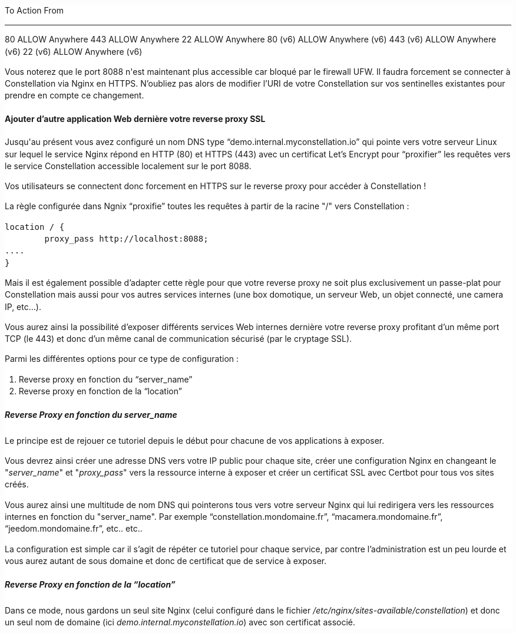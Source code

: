 To                         Action      From
--                         ------      ----
80                         ALLOW       Anywhere
443                        ALLOW       Anywhere
22                         ALLOW       Anywhere
80 (v6)                    ALLOW       Anywhere (v6)
443 (v6)                   ALLOW       Anywhere (v6)
22 (v6)                    ALLOW       Anywhere (v6)

</pre>
Vous noterez que le port 8088 n'est maintenant plus accessible car bloqué par le firewall UFW. Il faudra forcement se connecter à Constellation via Nginx en HTTPS. N’oubliez pas alors de modifier l’URI de votre Constellation sur vos sentinelles existantes pour prendre en compte ce changement.
<h4>Ajouter d’autre application Web dernière votre reverse proxy SSL</h4>
Jusqu'au présent vous avez configuré un nom DNS type “demo.internal.myconstellation.io” qui pointe vers votre serveur Linux sur lequel le service Nginx répond en HTTP (80) et HTTPS (443) avec un certificat Let’s Encrypt pour “proxifier” les requêtes vers le service Constellation accessible localement sur le port 8088.

Vos utilisateurs se connectent donc forcement en HTTPS sur le reverse proxy pour accéder à Constellation !

La règle configurée dans Ngnix “proxifie” toutes les requêtes à partir de la racine "/" vers Constellation :
<pre title="Extrait de la configuration Nginx" class="lang:shell decode:true">location / {
        proxy_pass http://localhost:8088;
....
}
</pre>
Mais il est également possible d’adapter cette règle pour que votre reverse proxy ne soit plus exclusivement un passe-plat pour Constellation mais aussi pour vos autres services internes (une box domotique, un serveur Web, un objet connecté, une camera IP, etc…).

Vous aurez ainsi la possibilité d’exposer différents services Web internes dernière votre reverse proxy profitant d’un même port TCP (le 443) et donc d’un même canal de communication sécurisé (par le cryptage SSL).

Parmi les différentes options pour ce type de configuration :
<ol>
 	<li>Reverse proxy en fonction du “server_name”</li>
 	<li>Reverse proxy en fonction de la “location”</li>
</ol>
<h5>Reverse Proxy en fonction du server_name</h5>
Le principe est de rejouer ce tutoriel depuis le début pour chacune de vos applications à exposer.

Vous devrez ainsi créer une adresse DNS vers votre IP public pour chaque site, créer une configuration Nginx en changeant le "<em>server_name</em>" et "<em>proxy_pass</em>" vers la ressource interne à exposer et créer un certificat SSL avec Certbot pour tous vos sites créés.

Vous aurez ainsi une multitude de nom DNS qui pointerons tous vers votre serveur Nginx qui lui redirigera vers les ressources internes en fonction du "server_name". Par exemple “constellation.mondomaine.fr”, “macamera.mondomaine.fr”, “jeedom.mondomaine.fr”, etc.. etc..

La configuration est simple car il s’agit de répéter ce tutoriel pour chaque service, par contre l’administration est un peu lourde et vous aurez autant de sous domaine et donc de certificat que de service à exposer.
<h5>Reverse Proxy en fonction de la “location”</h5>
Dans ce mode, nous gardons un seul site Nginx (celui configuré dans le fichier <em>/etc/nginx/sites-available/constellation</em>) et donc un seul nom de domaine (ici <em>demo.internal.myconstellation.io</em>) avec son certificat associé.
